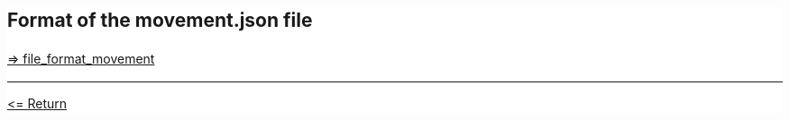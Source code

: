
## Format of the movement.json file

[=> file_format_movement](./file_format_movement.md)

---

[<= Return](../../README.md#movement)
